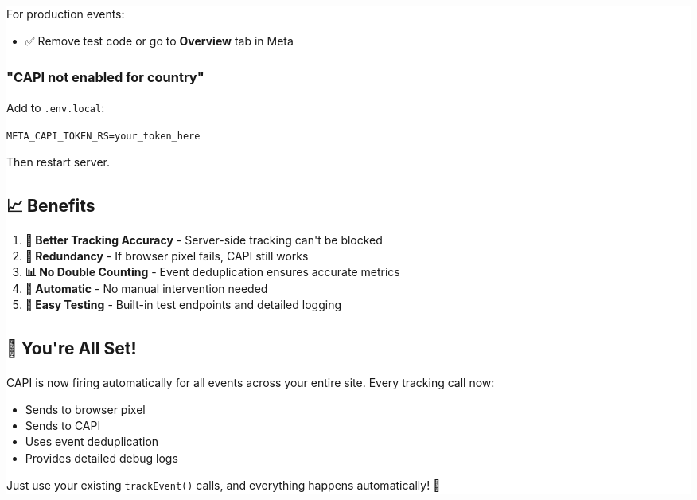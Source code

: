 For production events:
- ✅ Remove test code or go to **Overview** tab in Meta

### **"CAPI not enabled for country"**

Add to `.env.local`:
```env
META_CAPI_TOKEN_RS=your_token_here
```

Then restart server.

## 📈 Benefits

1. **🎯 Better Tracking Accuracy** - Server-side tracking can't be blocked
2. **🔄 Redundancy** - If browser pixel fails, CAPI still works
3. **📊 No Double Counting** - Event deduplication ensures accurate metrics
4. **🤖 Automatic** - No manual intervention needed
5. **🧪 Easy Testing** - Built-in test endpoints and detailed logging

## 🎉 You're All Set!

CAPI is now firing automatically for all events across your entire site. Every tracking call now:
- Sends to browser pixel
- Sends to CAPI
- Uses event deduplication
- Provides detailed debug logs

Just use your existing `trackEvent()` calls, and everything happens automatically! 🚀

